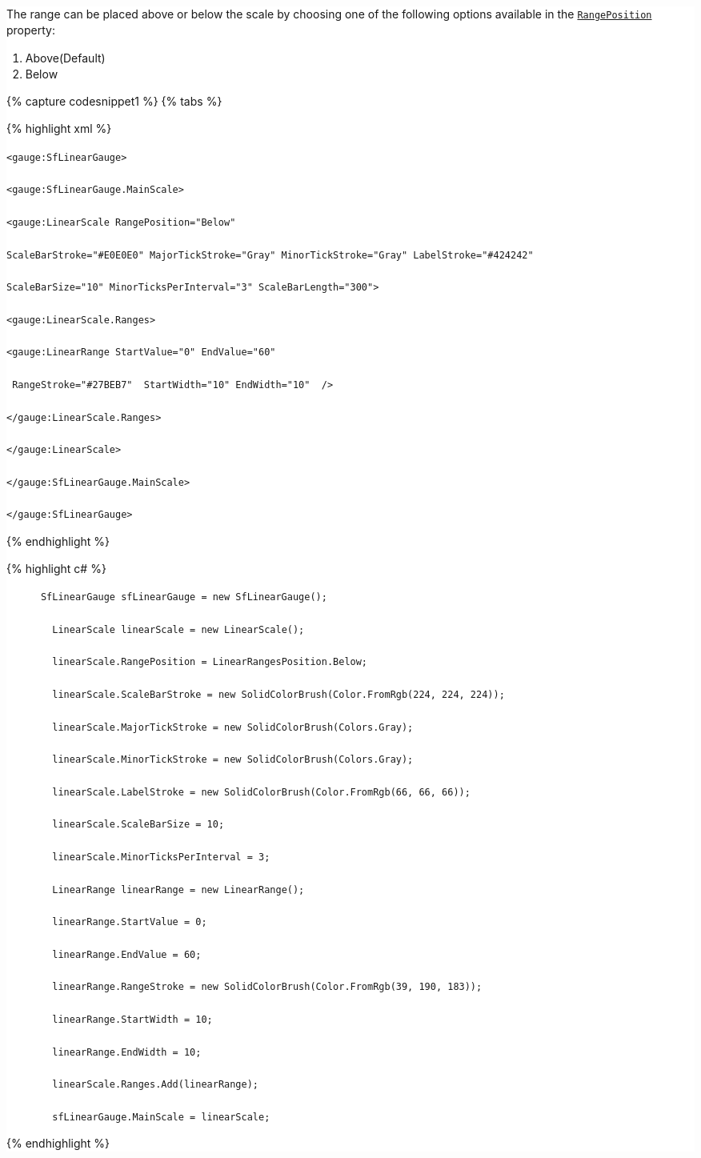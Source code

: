 The range can be placed above or below the scale by choosing one of the following options available in the [`RangePosition`](https://help.syncfusion.com/cr/wpf/Syncfusion.UI.Xaml.Gauges.LinearScale.html#Syncfusion_UI_Xaml_Gauges_LinearScale_RangePosition) property:

1. Above(Default)
2. Below

{% capture codesnippet1 %}
{% tabs %}

{% highlight xml %}

    <gauge:SfLinearGauge>

    <gauge:SfLinearGauge.MainScale>

    <gauge:LinearScale RangePosition="Below"

    ScaleBarStroke="#E0E0E0" MajorTickStroke="Gray" MinorTickStroke="Gray" LabelStroke="#424242"

    ScaleBarSize="10" MinorTicksPerInterval="3" ScaleBarLength="300">

    <gauge:LinearScale.Ranges>

    <gauge:LinearRange StartValue="0" EndValue="60"

     RangeStroke="#27BEB7"  StartWidth="10" EndWidth="10"  />

    </gauge:LinearScale.Ranges>

    </gauge:LinearScale>

    </gauge:SfLinearGauge.MainScale>

    </gauge:SfLinearGauge>

{% endhighlight %}

{% highlight c# %}

          SfLinearGauge sfLinearGauge = new SfLinearGauge();

            LinearScale linearScale = new LinearScale();

            linearScale.RangePosition = LinearRangesPosition.Below;

            linearScale.ScaleBarStroke = new SolidColorBrush(Color.FromRgb(224, 224, 224));

            linearScale.MajorTickStroke = new SolidColorBrush(Colors.Gray);

            linearScale.MinorTickStroke = new SolidColorBrush(Colors.Gray);

            linearScale.LabelStroke = new SolidColorBrush(Color.FromRgb(66, 66, 66));

            linearScale.ScaleBarSize = 10;

            linearScale.MinorTicksPerInterval = 3;

            LinearRange linearRange = new LinearRange();

            linearRange.StartValue = 0;

            linearRange.EndValue = 60;

            linearRange.RangeStroke = new SolidColorBrush(Color.FromRgb(39, 190, 183));

            linearRange.StartWidth = 10;

            linearRange.EndWidth = 10;

            linearScale.Ranges.Add(linearRange);

            sfLinearGauge.MainScale = linearScale;

{% endhighlight %}
